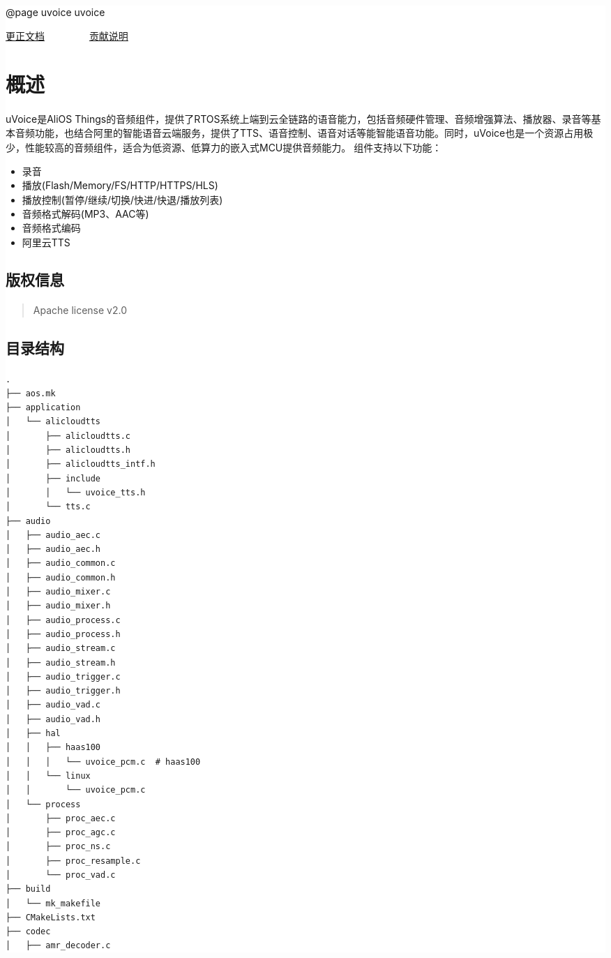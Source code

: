 @page uvoice uvoice

[更正文档](https://gitee.com/alios-things/uvoice/edit/rel_3.3.0/README.md) &emsp;&emsp;&emsp;&emsp; [贡献说明](https://g.alicdn.com/alios-things-3.3/doc/contribute_doc.html)

# 概述
uVoice是AliOS Things的音频组件，提供了RTOS系统上端到云全链路的语音能力，包括音频硬件管理、音频增强算法、播放器、录音等基本音频功能，也结合阿里的智能语音云端服务，提供了TTS、语音控制、语音对话等能智能语音功能。同时，uVoice也是一个资源占用极少，性能较高的音频组件，适合为低资源、低算力的嵌入式MCU提供音频能力。
组件支持以下功能：
- 录音
- 播放(Flash/Memory/FS/HTTP/HTTPS/HLS)
- 播放控制(暂停/继续/切换/快进/快退/播放列表)
- 音频格式解码(MP3、AAC等)
- 音频格式编码
- 阿里云TTS

## 版权信息
> Apache license v2.0

## 目录结构
```tree
.
├── aos.mk
├── application
│   └── alicloudtts
│       ├── alicloudtts.c
│       ├── alicloudtts.h
│       ├── alicloudtts_intf.h
│       ├── include
│       │   └── uvoice_tts.h
│       └── tts.c
├── audio
│   ├── audio_aec.c
│   ├── audio_aec.h
│   ├── audio_common.c
│   ├── audio_common.h
│   ├── audio_mixer.c
│   ├── audio_mixer.h
│   ├── audio_process.c
│   ├── audio_process.h
│   ├── audio_stream.c
│   ├── audio_stream.h
│   ├── audio_trigger.c
│   ├── audio_trigger.h
│   ├── audio_vad.c
│   ├── audio_vad.h
│   ├── hal
│   │   ├── haas100
│   │   │   └── uvoice_pcm.c  # haas100 
│   │   └── linux
│   │       └── uvoice_pcm.c
│   └── process
│       ├── proc_aec.c
│       ├── proc_agc.c
│       ├── proc_ns.c
│       ├── proc_resample.c
│       └── proc_vad.c
├── build
│   └── mk_makefile
├── CMakeLists.txt
├── codec
│   ├── amr_decoder.c
```